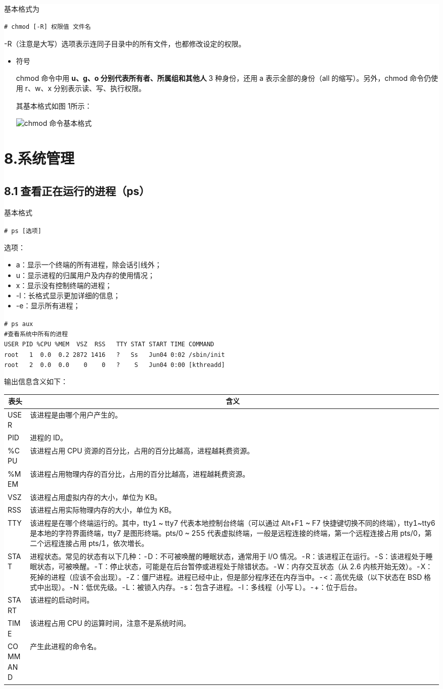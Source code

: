   基本格式为

  ```
  # chmod [-R] 权限值 文件名
  ```

  -R（注意是大写）选项表示连同子目录中的所有文件，也都修改设定的权限。

- 符号

  chmod 命令中用 **u、g、o 分别代表所有者、所属组和其他人** 3 种身份，还用 a 表示全部的身份（all 的缩写）。另外，chmod 命令仍使用 r、w、x 分别表示读、写、执行权限。

  其基本格式如图 1所示：

  ![chmod 命令基本格式](http://c.biancheng.net/uploads/allimg/190417/2-1Z41G31209649.gif)



# 8.系统管理

## 8.1 查看正在运行的进程（ps）

基本格式

```
# ps [选项]
```

选项：

- a：显示一个终端的所有进程，除会话引线外；
- u：显示进程的归属用户及内存的使用情况；
- x：显示没有控制终端的进程；
- -l：长格式显示更加详细的信息；
- -e：显示所有进程；

```
# ps aux
#查看系统中所有的进程
USER PID %CPU %MEM  VSZ  RSS   TTY STAT START TIME COMMAND
root   1  0.0  0.2 2872 1416   ?   Ss   Jun04 0:02 /sbin/init
root   2  0.0  0.0    0    0   ?    S   Jun04 0:00 [kthreadd]
```

输出信息含义如下：

| 表头    | 含义                                                         |
| ------- | ------------------------------------------------------------ |
| USER    | 该进程是由哪个用户产生的。                                   |
| PID     | 进程的 ID。                                                  |
| %CPU    | 该进程占用 CPU 资源的百分比，占用的百分比越高，进程越耗费资源。 |
| %MEM    | 该进程占用物理内存的百分比，占用的百分比越高，进程越耗费资源。 |
| VSZ     | 该进程占用虚拟内存的大小，单位为 KB。                        |
| RSS     | 该进程占用实际物理内存的大小，单位为 KB。                    |
| TTY     | 该进程是在哪个终端运行的。其中，tty1 ~ tty7 代表本地控制台终端（可以通过 Alt+F1 ~ F7 快捷键切换不同的终端），tty1~tty6 是本地的字符界面终端，tty7 是图形终端。pts/0 ~ 255 代表虚拟终端，一般是远程连接的终端，第一个远程连接占用 pts/0，第二个远程连接占用 pts/1，依次増长。 |
| STAT    | 进程状态。常见的状态有以下几种：-D：不可被唤醒的睡眠状态，通常用于 I/O 情况。-R：该进程正在运行。-S：该进程处于睡眠状态，可被唤醒。-T：停止状态，可能是在后台暂停或进程处于除错状态。-W：内存交互状态（从 2.6 内核开始无效）。-X：死掉的进程（应该不会出现）。-Z：僵尸进程。进程已经中止，但是部分程序还在内存当中。-<：高优先级（以下状态在 BSD 格式中出现）。-N：低优先级。-L：被锁入内存。-s：包含子进程。-l：多线程（小写 L）。-+：位于后台。 |
| START   | 该进程的启动时间。                                           |
| TIME    | 该进程占用 CPU 的运算时间，注意不是系统时间。                |
| COMMAND | 产生此进程的命令名。                                         |
